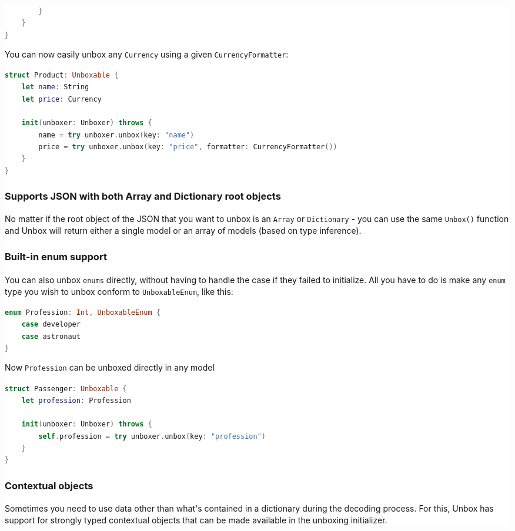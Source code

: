 ```swift
        }
    }
}
```

You can now easily unbox any `Currency` using a given `CurrencyFormatter`:

```swift
struct Product: Unboxable {
    let name: String
    let price: Currency

    init(unboxer: Unboxer) throws {
        name = try unboxer.unbox(key: "name")
        price = try unboxer.unbox(key: "price", formatter: CurrencyFormatter())
    }
}
```

### Supports JSON with both Array and Dictionary root objects

No matter if the root object of the JSON that you want to unbox is an `Array` or `Dictionary` - you can use the same `Unbox()` function and Unbox will return either a single model or an array of models (based on type inference).

### Built-in enum support

You can also unbox `enums` directly, without having to handle the case if they failed to initialize. All you have to do is make any `enum` type you wish to unbox conform to `UnboxableEnum`, like this:

```swift
enum Profession: Int, UnboxableEnum {
    case developer
    case astronaut
}
```

Now `Profession` can be unboxed directly in any model

```swift
struct Passenger: Unboxable {
    let profession: Profession

    init(unboxer: Unboxer) throws {
        self.profession = try unboxer.unbox(key: "profession")
    }
}
```

### Contextual objects

Sometimes you need to use data other than what's contained in a dictionary during the decoding process. For this, Unbox has support for strongly typed contextual objects that can be made available in the unboxing initializer.
